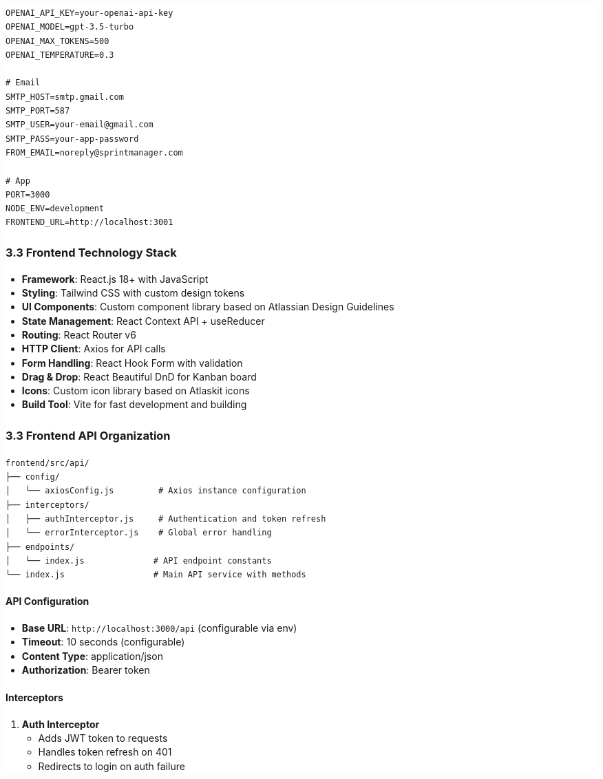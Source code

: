 ```env
OPENAI_API_KEY=your-openai-api-key
OPENAI_MODEL=gpt-3.5-turbo
OPENAI_MAX_TOKENS=500
OPENAI_TEMPERATURE=0.3

# Email
SMTP_HOST=smtp.gmail.com
SMTP_PORT=587
SMTP_USER=your-email@gmail.com
SMTP_PASS=your-app-password
FROM_EMAIL=noreply@sprintmanager.com

# App
PORT=3000
NODE_ENV=development
FRONTEND_URL=http://localhost:3001
```

### 3.3 Frontend Technology Stack
- **Framework**: React.js 18+ with JavaScript
- **Styling**: Tailwind CSS with custom design tokens
- **UI Components**: Custom component library based on Atlassian Design Guidelines
- **State Management**: React Context API + useReducer
- **Routing**: React Router v6
- **HTTP Client**: Axios for API calls
- **Form Handling**: React Hook Form with validation
- **Drag & Drop**: React Beautiful DnD for Kanban board
- **Icons**: Custom icon library based on Atlaskit icons
- **Build Tool**: Vite for fast development and building

### 3.3 Frontend API Organization
```
frontend/src/api/
├── config/
│   └── axiosConfig.js         # Axios instance configuration
├── interceptors/
│   ├── authInterceptor.js     # Authentication and token refresh
│   └── errorInterceptor.js    # Global error handling
├── endpoints/
│   └── index.js              # API endpoint constants
└── index.js                  # Main API service with methods
```

#### API Configuration
- **Base URL**: `http://localhost:3000/api` (configurable via env)
- **Timeout**: 10 seconds (configurable)
- **Content Type**: application/json
- **Authorization**: Bearer token

#### Interceptors
1. **Auth Interceptor**
   - Adds JWT token to requests
   - Handles token refresh on 401
   - Redirects to login on auth failure
